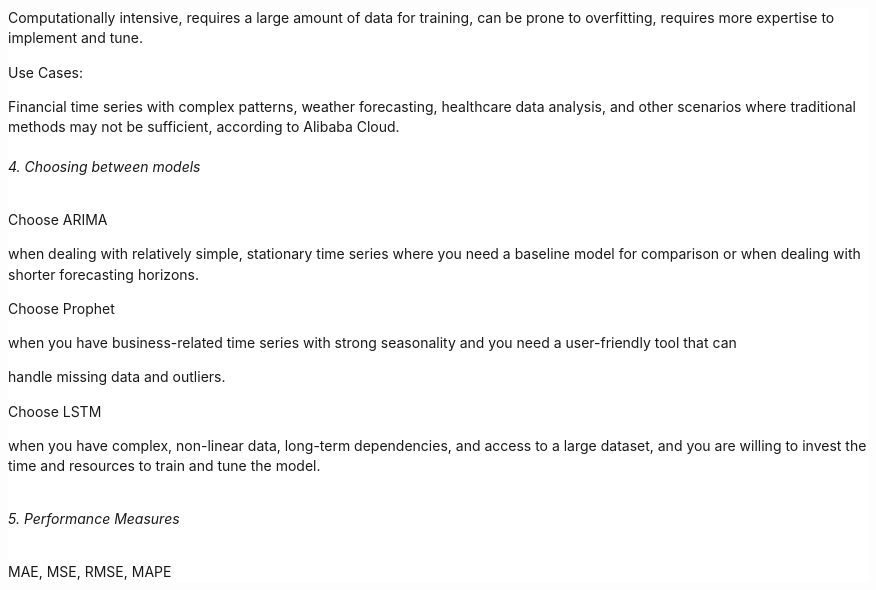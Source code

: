    Computationally intensive, requires a large amount of data for training, can be prone to overfitting, requires more expertise to implement and tune.

   

   Use Cases:

   Financial time series with complex patterns, weather forecasting, healthcare data analysis, and other scenarios where traditional methods may not be sufficient, according to Alibaba Cloud.

   

   ###### 4\. Choosing between models

   

   Choose ARIMA

   when dealing with relatively simple, stationary time series where you need a baseline model for comparison or when dealing with shorter forecasting horizons.

   

   Choose Prophet

   when you have business-related time series with strong seasonality and you need a user-friendly tool that can

   handle missing data and outliers.

   

   Choose LSTM

   when you have complex, non-linear data, long-term dependencies, and access to a large dataset, and you are willing to invest the time and resources to train and tune the model.

   ###### 

   ###### 5\. Performance Measures

   

   MAE, MSE, RMSE, MAPE

